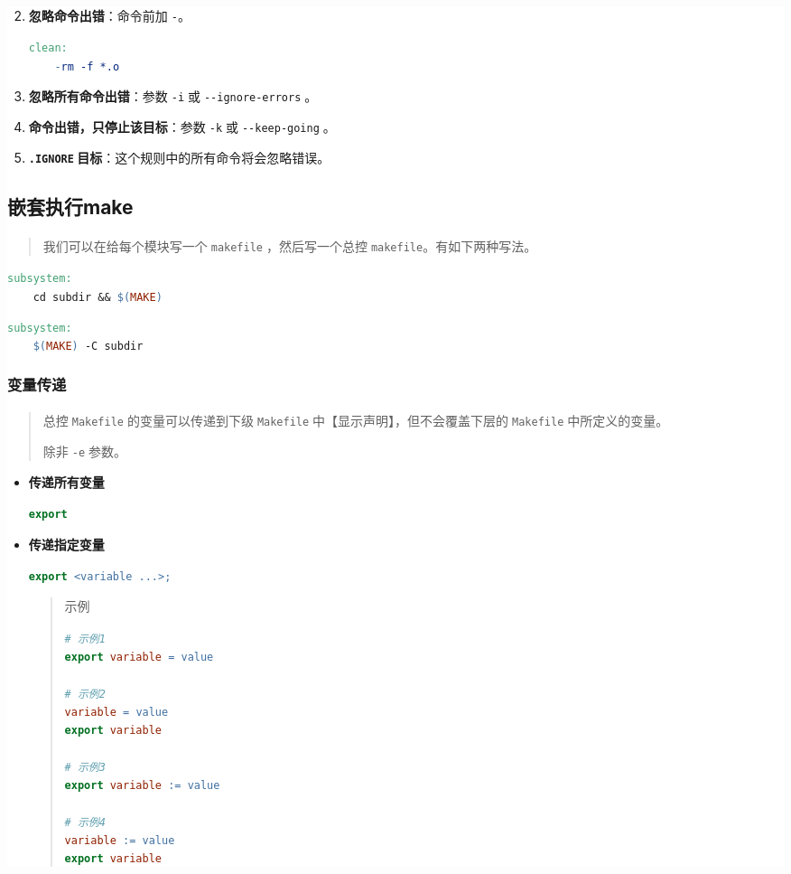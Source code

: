 2. **忽略命令出错**：命令前加 `-`。

   ```makefile
   clean:
       -rm -f *.o
   ```

3. **忽略所有命令出错**：参数 `-i` 或 `--ignore-errors` 。

4. **命令出错，只停止该目标**：参数 `-k` 或 `--keep-going` 。

5. **`.IGNORE` 目标**：这个规则中的所有命令将会忽略错误。

## 嵌套执行make

> 我们可以在给每个模块写一个 `makefile` ，然后写一个总控 `makefile`。有如下两种写法。

```makefile
subsystem:
    cd subdir && $(MAKE)
```

```makefile
subsystem:
    $(MAKE) -C subdir
```

### 变量传递

> 总控 `Makefile` 的变量可以传递到下级 `Makefile` 中【显示声明】，但不会覆盖下层的 `Makefile` 中所定义的变量。
>
> 除非 `-e` 参数。

- **传递所有变量**

  ```makefile
  export
  ```

- **传递指定变量**

  ```makefile
  export <variable ...>;
  ```

  > 示例
  >
  > ```makefile
  > # 示例1
  > export variable = value
  > 
  > # 示例2
  > variable = value
  > export variable
  > 
  > # 示例3
  > export variable := value
  > 
  > # 示例4
  > variable := value
  > export variable
  > ```
